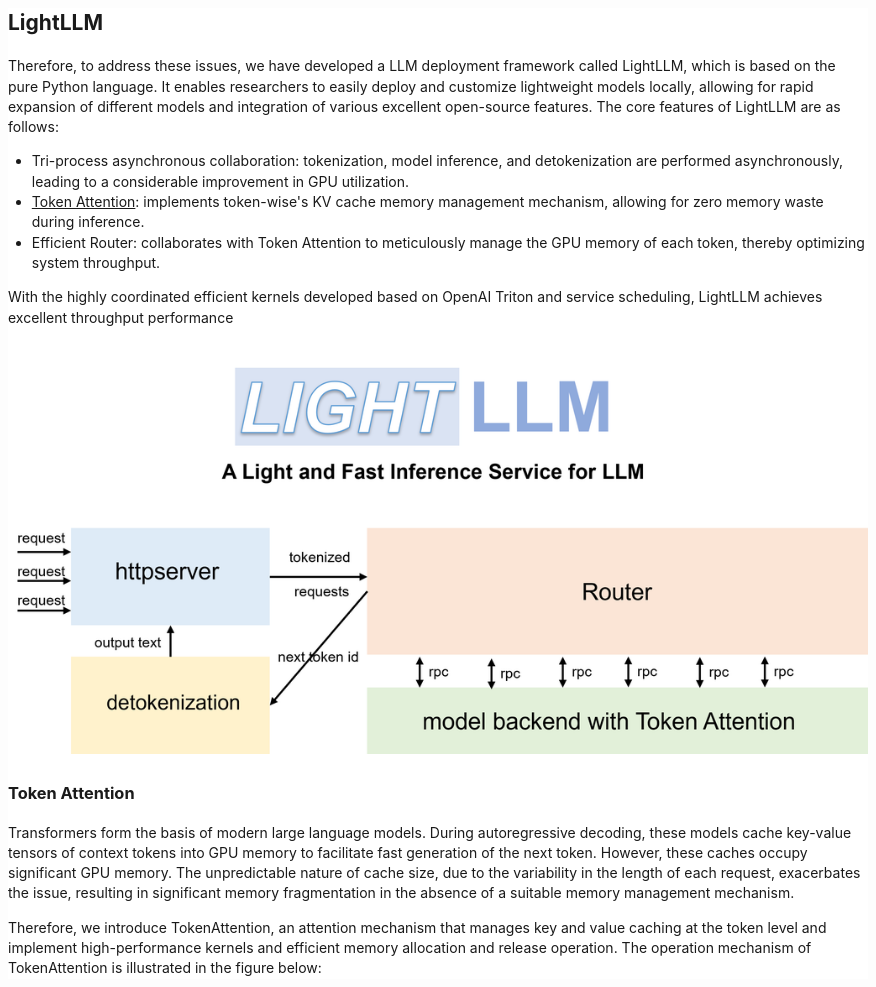 ## LightLLM

Therefore, to address these issues, we have developed a LLM deployment framework called LightLLM, which is based on the pure Python language. It enables researchers to easily deploy and customize lightweight models locally, allowing for rapid expansion of different models and integration of various excellent open-source features. The core features of LightLLM are as follows:

- Tri-process asynchronous collaboration: tokenization, model inference, and detokenization are performed asynchronously, leading to a considerable improvement in GPU utilization.
- [Token Attention](https://github.com/ModelTC/lightllm/blob/main/docs/TokenAttention.md): implements token-wise's KV cache memory management mechanism, allowing for zero memory waste during inference.
- Efficient Router: collaborates with Token Attention to meticulously manage the GPU memory of each token, thereby optimizing system throughput.

With the highly coordinated efficient kernels developed based on OpenAI Triton and service scheduling, LightLLM achieves excellent throughput performance

![Untitled](LightLLM/Untitled.png)

### Token Attention

Transformers form the basis of modern large language models. During autoregressive decoding, these models cache key-value tensors of context tokens into GPU memory to facilitate fast generation of the next token. However, these caches occupy significant GPU memory. The unpredictable nature of cache size, due to the variability in the length of each request, exacerbates the issue, resulting in significant memory fragmentation in the absence of a suitable memory management mechanism.

Therefore, we introduce TokenAttention, an attention mechanism that manages key and value caching at the token level and implement high-performance kernels and efficient memory allocation and release operation. The operation mechanism of TokenAttention is illustrated in the figure below:
